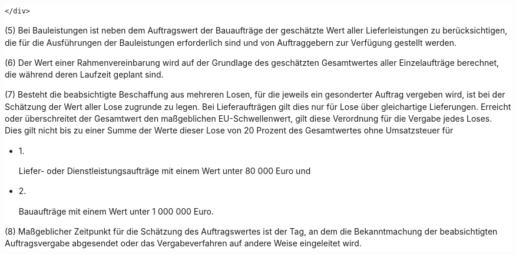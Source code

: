     </div>

</div>

<div class="jurAbsatz">

(5) Bei Bauleistungen ist neben dem Auftragswert der Bauaufträge der
geschätzte Wert aller Lieferleistungen zu berücksichtigen, die für die
Ausführungen der Bauleistungen erforderlich sind und von Auftraggebern
zur Verfügung gestellt werden.

</div>

<div class="jurAbsatz">

(6) Der Wert einer Rahmenvereinbarung wird auf der Grundlage des
geschätzten Gesamtwertes aller Einzelaufträge berechnet, die während
deren Laufzeit geplant sind.

</div>

<div class="jurAbsatz">

(7) Besteht die beabsichtigte Beschaffung aus mehreren Losen, für die
jeweils ein gesonderter Auftrag vergeben wird, ist bei der Schätzung der
Wert aller Lose zugrunde zu legen. Bei Lieferaufträgen gilt dies nur für
Lose über gleichartige Lieferungen. Erreicht oder überschreitet der
Gesamtwert den maßgeblichen EU-Schwellenwert, gilt diese Verordnung für
die Vergabe jedes Loses. Dies gilt nicht bis zu einer Summe der Werte
dieser Lose von 20 Prozent des Gesamtwertes ohne Umsatzsteuer für

  - 1\.
    
    <div style="">
    
    Liefer- oder Dienstleistungsaufträge mit einem Wert unter 80 000
    Euro und
    
    </div>

  - 2\.
    
    <div style="">
    
    Bauaufträge mit einem Wert unter 1 000 000 Euro.
    
    </div>

</div>

<div class="jurAbsatz">

(8) Maßgeblicher Zeitpunkt für die Schätzung des Auftragswertes ist der
Tag, an dem die Bekanntmachung der beabsichtigten Auftragsvergabe
abgesendet oder das Vergabeverfahren auf andere Weise eingeleitet wird.

</div>

</div>

</div>
